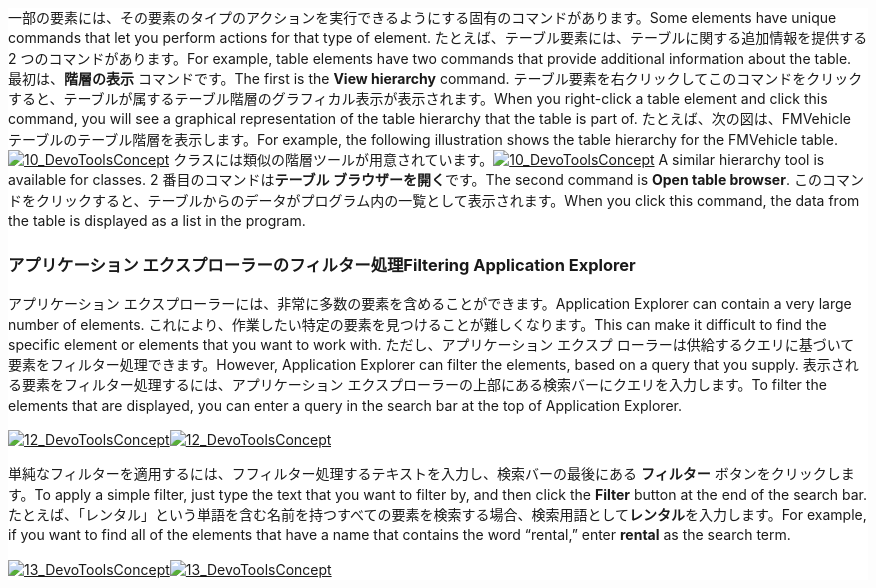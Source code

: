 <span data-ttu-id="f1c25-178">一部の要素には、その要素のタイプのアクションを実行できるようにする固有のコマンドがあります。</span><span class="sxs-lookup"><span data-stu-id="f1c25-178">Some elements have unique commands that let you perform actions for that type of element.</span></span> <span data-ttu-id="f1c25-179">たとえば、テーブル要素には、テーブルに関する追加情報を提供する 2 つのコマンドがあります。</span><span class="sxs-lookup"><span data-stu-id="f1c25-179">For example, table elements have two commands that provide additional information about the table.</span></span> <span data-ttu-id="f1c25-180">最初は、**階層の表示** コマンドです。</span><span class="sxs-lookup"><span data-stu-id="f1c25-180">The first is the **View hierarchy** command.</span></span> <span data-ttu-id="f1c25-181">テーブル要素を右クリックしてこのコマンドをクリックすると、テーブルが属するテーブル階層のグラフィカル表示が表示されます。</span><span class="sxs-lookup"><span data-stu-id="f1c25-181">When you right-click a table element and click this command, you will see a graphical representation of the table hierarchy that the table is part of.</span></span> <span data-ttu-id="f1c25-182">たとえば、次の図は、FMVehicle テーブルのテーブル階層を表示します。</span><span class="sxs-lookup"><span data-stu-id="f1c25-182">For example, the following illustration shows the table hierarchy for the FMVehicle table.</span></span> <span data-ttu-id="f1c25-183">[![10\_DevoToolsConcept](./media/10_devotoolsconcept.png)](./media/10_devotoolsconcept.png) クラスには類似の階層ツールが用意されています。</span><span class="sxs-lookup"><span data-stu-id="f1c25-183">[![10\_DevoToolsConcept](./media/10_devotoolsconcept.png)](./media/10_devotoolsconcept.png) A similar hierarchy tool is available for classes.</span></span> <span data-ttu-id="f1c25-184">2 番目のコマンドは**テーブル ブラウザーを開く**です。</span><span class="sxs-lookup"><span data-stu-id="f1c25-184">The second command is **Open table browser**.</span></span> <span data-ttu-id="f1c25-185">このコマンドをクリックすると、テーブルからのデータがプログラム内の一覧として表示されます。</span><span class="sxs-lookup"><span data-stu-id="f1c25-185">When you click this command, the data from the table is displayed as a list in the program.</span></span>  

### <a name="filtering-application-explorer"></a><span data-ttu-id="f1c25-186">アプリケーション エクスプローラーのフィルター処理</span><span class="sxs-lookup"><span data-stu-id="f1c25-186">Filtering Application Explorer</span></span>

<span data-ttu-id="f1c25-187">アプリケーション エクスプローラーには、非常に多数の要素を含めることができます。</span><span class="sxs-lookup"><span data-stu-id="f1c25-187">Application Explorer can contain a very large number of elements.</span></span> <span data-ttu-id="f1c25-188">これにより、作業したい特定の要素を見つけることが難しくなります。</span><span class="sxs-lookup"><span data-stu-id="f1c25-188">This can make it difficult to find the specific element or elements that you want to work with.</span></span> <span data-ttu-id="f1c25-189">ただし、アプリケーション エクスプ ローラーは供給するクエリに基づいて要素をフィルター処理できます。</span><span class="sxs-lookup"><span data-stu-id="f1c25-189">However, Application Explorer can filter the elements, based on a query that you supply.</span></span> <span data-ttu-id="f1c25-190">表示される要素をフィルター処理するには、アプリケーション エクスプローラーの上部にある検索バーにクエリを入力します。</span><span class="sxs-lookup"><span data-stu-id="f1c25-190">To filter the elements that are displayed, you can enter a query in the search bar at the top of Application Explorer.</span></span> 

<span data-ttu-id="f1c25-191">[![12\_DevoToolsConcept](./media/12_devotoolsconcept.png)](./media/12_devotoolsconcept.png)</span><span class="sxs-lookup"><span data-stu-id="f1c25-191">[![12\_DevoToolsConcept](./media/12_devotoolsconcept.png)](./media/12_devotoolsconcept.png)</span></span> 

<span data-ttu-id="f1c25-192">単純なフィルターを適用するには、フフィルター処理するテキストを入力し、検索バーの最後にある **フィルター** ボタンをクリックします。</span><span class="sxs-lookup"><span data-stu-id="f1c25-192">To apply a simple filter, just type the text that you want to filter by, and then click the **Filter** button at the end of the search bar.</span></span> <span data-ttu-id="f1c25-193">たとえば、「レンタル」という単語を含む名前を持つすべての要素を検索する場合、検索用語として**レンタル**を入力します。</span><span class="sxs-lookup"><span data-stu-id="f1c25-193">For example, if you want to find all of the elements that have a name that contains the word “rental,” enter **rental** as the search term.</span></span> 

<span data-ttu-id="f1c25-194">[![13\_DevoToolsConcept](./media/13_devotoolsconcept.png)](./media/13_devotoolsconcept.png)</span><span class="sxs-lookup"><span data-stu-id="f1c25-194">[![13\_DevoToolsConcept](./media/13_devotoolsconcept.png)](./media/13_devotoolsconcept.png)</span></span> 
